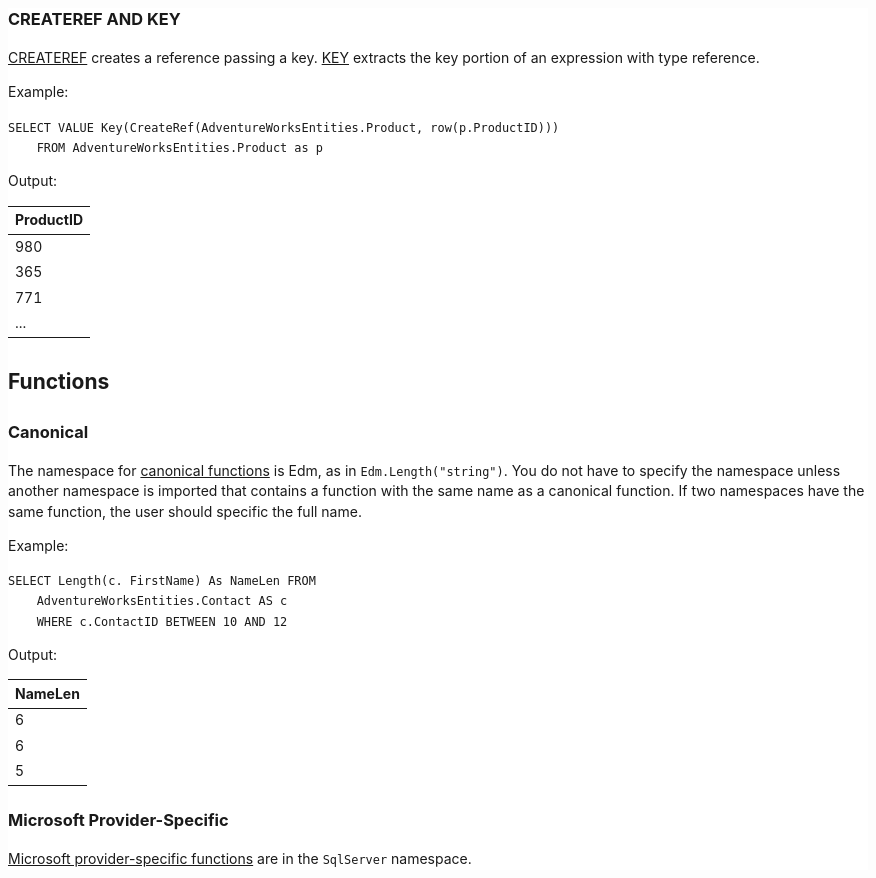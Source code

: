 ### CREATEREF AND KEY  
 [CREATEREF](../../../../../../docs/framework/data/adonet/ef/language-reference/createref-entity-sql.md) creates a reference passing a key. [KEY](../../../../../../docs/framework/data/adonet/ef/language-reference/key-entity-sql.md) extracts the key portion of an expression with type reference.  
  
 Example:  
  
```  
SELECT VALUE Key(CreateRef(AdventureWorksEntities.Product, row(p.ProductID)))   
    FROM AdventureWorksEntities.Product as p  
```  
  
 Output:  
  
|ProductID|  
|---------------|  
|980|  
|365|  
|771|  
|...|  
  
## Functions  
  
### Canonical  
 The namespace for [canonical functions](../../../../../../docs/framework/data/adonet/ef/language-reference/canonical-functions.md) is Edm, as in `Edm.Length("string")`. You do not have to specify the namespace unless another namespace is imported that contains a function with the same name as a canonical function. If two namespaces have the same function, the user should specific the full name.  
  
 Example:  
  
```  
SELECT Length(c. FirstName) As NameLen FROM   
    AdventureWorksEntities.Contact AS c   
    WHERE c.ContactID BETWEEN 10 AND 12  
```  
  
 Output:  
  
|NameLen|  
|-------------|  
|6|  
|6|  
|5|  
  
### Microsoft Provider-Specific  
 [Microsoft provider-specific functions](../../../../../../docs/framework/data/adonet/ef/sqlclient-for-ef-functions.md) are in the `SqlServer` namespace.  
  